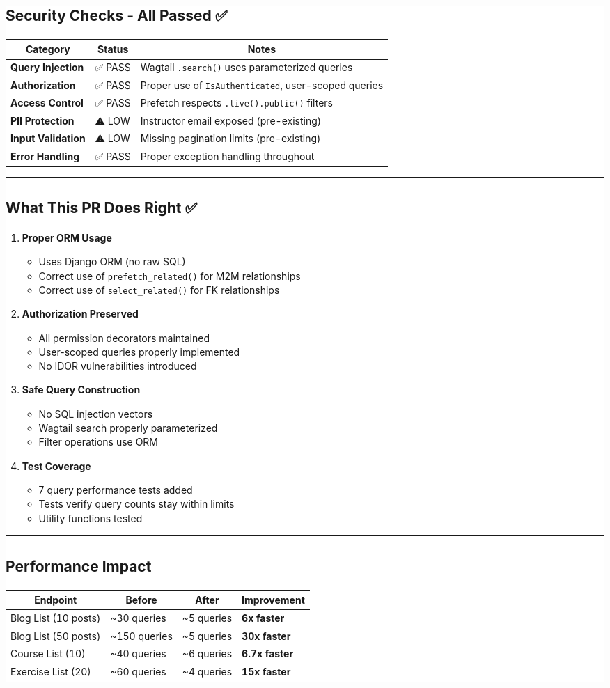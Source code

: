 ## Security Checks - All Passed ✅

| Category | Status | Notes |
|----------|--------|-------|
| **Query Injection** | ✅ PASS | Wagtail `.search()` uses parameterized queries |
| **Authorization** | ✅ PASS | Proper use of `IsAuthenticated`, user-scoped queries |
| **Access Control** | ✅ PASS | Prefetch respects `.live().public()` filters |
| **PII Protection** | ⚠️ LOW | Instructor email exposed (pre-existing) |
| **Input Validation** | ⚠️ LOW | Missing pagination limits (pre-existing) |
| **Error Handling** | ✅ PASS | Proper exception handling throughout |

---

## What This PR Does Right ✅

1. **Proper ORM Usage**
   - Uses Django ORM (no raw SQL)
   - Correct use of `prefetch_related()` for M2M relationships
   - Correct use of `select_related()` for FK relationships

2. **Authorization Preserved**
   - All permission decorators maintained
   - User-scoped queries properly implemented
   - No IDOR vulnerabilities introduced

3. **Safe Query Construction**
   - No SQL injection vectors
   - Wagtail search properly parameterized
   - Filter operations use ORM

4. **Test Coverage**
   - 7 query performance tests added
   - Tests verify query counts stay within limits
   - Utility functions tested

---

## Performance Impact

| Endpoint | Before | After | Improvement |
|----------|--------|-------|-------------|
| Blog List (10 posts) | ~30 queries | ~5 queries | **6x faster** |
| Blog List (50 posts) | ~150 queries | ~5 queries | **30x faster** |
| Course List (10) | ~40 queries | ~6 queries | **6.7x faster** |
| Exercise List (20) | ~60 queries | ~4 queries | **15x faster** |
